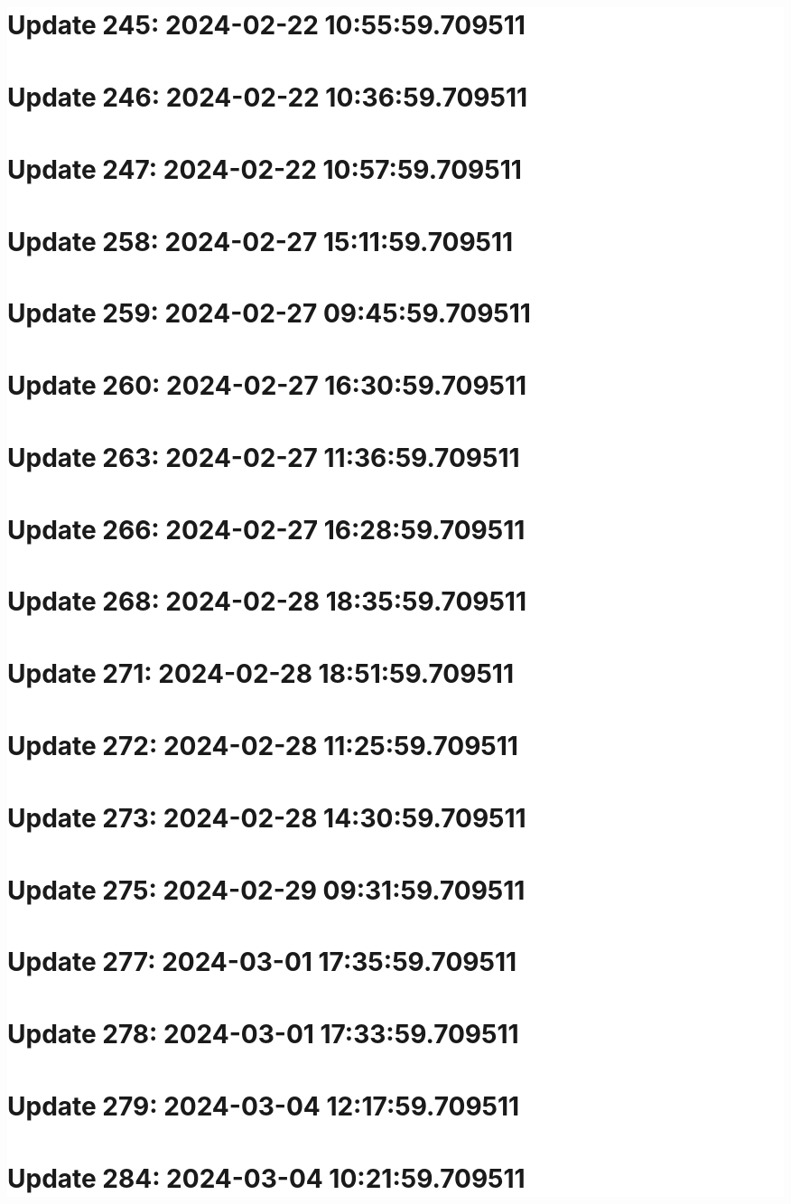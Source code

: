 # Update 245: 2024-02-22 10:55:59.709511

# Update 246: 2024-02-22 10:36:59.709511

# Update 247: 2024-02-22 10:57:59.709511

# Update 258: 2024-02-27 15:11:59.709511

# Update 259: 2024-02-27 09:45:59.709511

# Update 260: 2024-02-27 16:30:59.709511

# Update 263: 2024-02-27 11:36:59.709511

# Update 266: 2024-02-27 16:28:59.709511

# Update 268: 2024-02-28 18:35:59.709511

# Update 271: 2024-02-28 18:51:59.709511

# Update 272: 2024-02-28 11:25:59.709511

# Update 273: 2024-02-28 14:30:59.709511

# Update 275: 2024-02-29 09:31:59.709511

# Update 277: 2024-03-01 17:35:59.709511

# Update 278: 2024-03-01 17:33:59.709511

# Update 279: 2024-03-04 12:17:59.709511

# Update 284: 2024-03-04 10:21:59.709511
